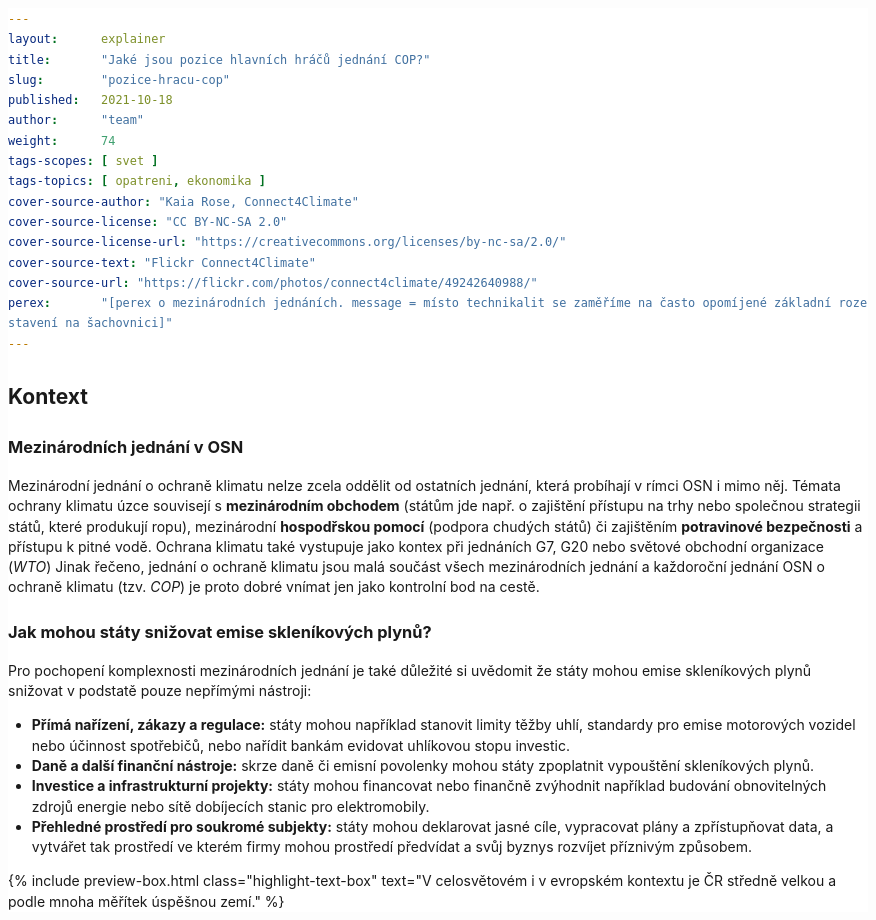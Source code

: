 ```yaml
---
layout:      explainer
title:       "Jaké jsou pozice hlavních hráčů jednání COP?"
slug:        "pozice-hracu-cop"
published:   2021-10-18
author:      "team"
weight:      74
tags-scopes: [ svet ]
tags-topics: [ opatreni, ekonomika ]
cover-source-author: "Kaia Rose, Connect4Climate"
cover-source-license: "CC BY-NC-SA 2.0"
cover-source-license-url: "https://creativecommons.org/licenses/by-nc-sa/2.0/"
cover-source-text: "Flickr Connect4Climate"
cover-source-url: "https://flickr.com/photos/connect4climate/49242640988/"
perex:       "[perex o mezinárodních jednáních. message = místo technikalit se zaměříme na často opomíjené základní rozestavení na šachovnici]"
---
```



## Kontext

### Mezinárodních jednání v OSN

Mezinárodní jednání o ochraně klimatu nelze zcela oddělit od ostatních jednání, která probíhají v rímci OSN i mimo něj. Témata ochrany klimatu úzce souvisejí s **mezinárodním obchodem** (státům jde např. o zajištění přístupu na trhy nebo společnou strategii států, které produkují ropu), mezinárodní **hospodřskou pomocí** (podpora chudých států) či zajištěním **potravinové bezpečnosti** a přístupu k pitné vodě. Ochrana klimatu také vystupuje jako kontex při jednáních G7, G20 nebo světové obchodní organizace (*WTO*) Jinak řečeno, jednání o ochraně klimatu jsou malá součást všech mezinárodních jednání a každoroční jednání OSN o ochraně klimatu (tzv. *COP*) je proto dobré vnímat jen jako kontrolní bod na cestě.

### Jak mohou státy snižovat emise skleníkových plynů?

Pro pochopení komplexnosti mezinárodních jednání je také důležité si uvědomit že státy mohou emise skleníkových plynů snižovat v podstatě pouze nepřímými nástroji:
* **Přímá nařízení, zákazy a regulace:** státy mohou například stanovit limity těžby uhlí, standardy pro emise motorových vozidel nebo účinnost spotřebičů, nebo nařídit bankám evidovat uhlíkovou stopu investic.
* **Daně a další finanční nástroje:** skrze daně či emisní povolenky mohou státy zpoplatnit vypouštění skleníkových plynů.
* **Investice a infrastrukturní projekty:** státy mohou financovat nebo finančně zvýhodnit například budování obnovitelných zdrojů energie nebo sítě dobíjecích stanic pro elektromobily.
* **Přehledné prostředí pro soukromé subjekty:** státy mohou deklarovat jasné cíle, vypracovat plány a zpřístupňovat data, a vytvářet tak prostředí ve kterém firmy mohou prostředí předvídat a svůj byznys rozvíjet příznivým způsobem.

{% include preview-box.html
    class="highlight-text-box"
    text="V celosvětovém i v evropském kontextu je ČR středně velkou a podle mnoha měřítek úspěšnou zemí."
%}


[^10]: Státy podle počtu obyvatel ve světě ([en.wikipedia.org/wiki/List_of_countries_by_population](https://en.wikipedia.org/wiki/List_of_countries_and_dependencies_by_population))  a v Evropě ([en.wikipedia.org/wiki/List_of_European_Union_member_states_by_population](https://en.wikipedia.org/wiki/List_of_European_Union_member_states_by_population))
[^21]: The Times: [All Britain’s electricity to be green by 2035](https://www.thetimes.co.uk/article/all-britains-electricity-to-be-green-by-2035-ns76tl7vm)
[^31]: Americký Národní ústav pro oceán a atmosféru (NOAA) v této souvislosti uvádí roční počty událostí, u kterých způsobená škoda překročí miliardu dolarů (tzv. billion dollar distasters). V roce 2020 se vyskytlo 22 takových událostí, což je dosud nejvyšším zaznamenaným počtem (při očištění o inflaci, aby bylo možné porovnávat různé roky). ([NOAA: Billion-Dollar Weather and Climate Disasters: Overview](https://www.ncdc.noaa.gov/billions/))
[^41]: [Carbon Brief: China update](https://www.carbonbrief.org/china-briefing-30-september-2021-widespread-power-cuts-new-orders-on-dual-control-emissions-peak-likely-before-2028)
[^42]: Carbon Brief: [In-depth Q&A: Will China’s emissions trading scheme help tackle climate change?](https://www.carbonbrief.org/in-depth-qa-will-chinas-emissions-trading-scheme-help-tackle-climate-change), 2021
[^43]: The Economist: [China pledges to stop financing coal plants abroad](https://www.economist.com/china/china-promises-to-stop-backing-new-coal-power-projects-overseas/21804956), 2021
[^44]: en.wikipedia.org: [Climate change in China](https://en.wikipedia.org/wiki/Climate_change_in_China)
[^45]: Kulp, S.A., Strauss, B.H. [New elevation data triple estimates of global vulnerability to sea-level rise and coastal flooding](https://doi.org/10.1038/s41467-019-12808-z). Nat Commun 10, 4844 (2019). [https://doi.org/10.1038/s41467-019-12808-z](https://doi.org/10.1038/s41467-019-12808-z)
[^46]: [Flooded Future: Global vulnerability to sea level rise worse than previously understood](https://www.climatecentral.org/news/report-flooded-future-global-vulnerability-to-sea-level-rise-worse-than-previously-understood), [ClimateCentral.org](https://www.climatecentral.org/),(2019)
[^47]: Qi Cui, Wei Xie, Yu Liu : [Effects of sea level rise on economic development and regional disparity in China](https://www.sciencedirect.com/science/article/abs/pii/S0959652617328378), Journal of Cleaner Production, Volume 176, 2018
[^48]: Chih-Yin Lai,E.: [Climate Change Impacts on China's Environment: Biophysical Impacts](https://www.wilsoncenter.org/publication/climate-change-impacts-chinas-environment-biophysical-impacts), The Wilson Center, (2009)
[^49]: ClimateActionTracker.org: [China](https://climateactiontracker.org/countries/china/)
[^401]: Bloomberg Green: [China Blows Past Clean Energy Record With Wind Capacity Jump](https://www.bloomberg.com/news/articles/2021-01-20/china-blows-past-clean-energy-record-with-extra-wind-capacity), 2021
[^402]:  National Geographic: [One of the World's Biggest Fisheries Is on the Verge of Collapse](https://www.nationalgeographic.com/animals/article/wildlife-south-china-sea-overfishing-threatens-collapse), 2016
[^403]: International Energy Agency: [The Global EV Outlook 2021](https://www.iea.org/reports/global-ev-outlook-2021)
[^50]: [Will India get too hot to work?](https://www.mckinsey.com/business-functions/sustainability/our-insights/will-india-get-too-hot-to-work), McKinsey Global Institute, 2020.
[^51]: [Carbon Brief Country Profile](https://www.carbonbrief.org/the-carbon-brief-profile-india#adaptation)
[^52]: Climate [PIB](https://pib.gov.in/newsite/PrintRelease.aspx?relid=176178)
[^71]: [The World's Water](https://pacinst.org/wp-content/uploads/2013/02/worlds_water_2002_chapter53.pdf), kapitola 5: *Pacific Island Developing Country Water Resources and Climate Change*, [Pacific Institute](https://pacinst.org/),(2002)
[^72]: [Climate change and small islands: more scientific evidence of high risks](https://climateanalytics.org/blog/2020/climate-change-and-small-islands-more-scientific-evidence-of-high-risks/), [ClimateAnalytics.org](https://climateanalytics.org/), (2020)
[^73]: [Home by the sea: new science shows more sea-level rise impacts on small islands](https://climateanalytics.org/blog/2019/home-by-the-sea-new-science-shows-more-sea-level-rise-impacts-on-small-islands/), [ClimateAnalytics.org](https://climateanalytics.org/), (2019)
[^74]: en.wikipedia.org: [Tropical cyclones and climate change](https://en.wikipedia.org/wiki/Tropical_cyclones_and_climate_change)